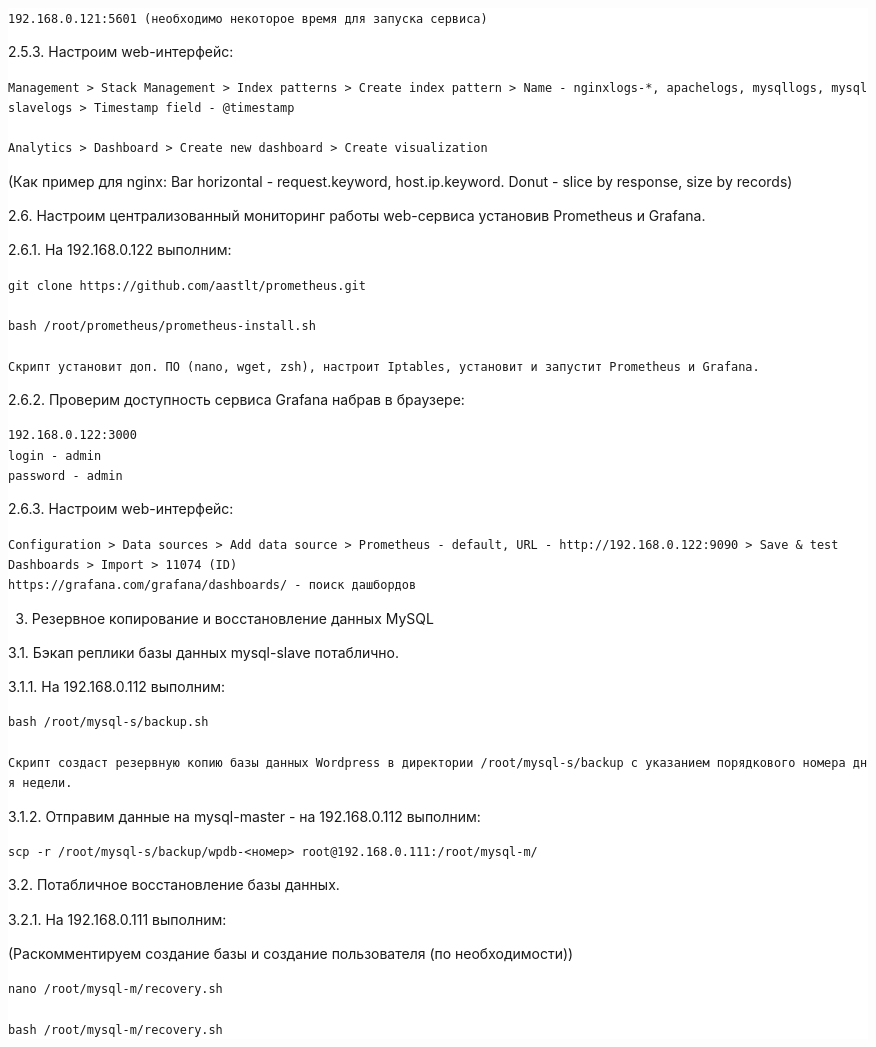 	192.168.0.121:5601 (необходимо некоторое время для запуска сервиса)

2.5.3. Настроим web-интерфейс:

	Management > Stack Management > Index patterns > Create index pattern > Name - nginxlogs-*, apachelogs, mysqllogs, mysqlslavelogs > Timestamp field - @timestamp
	
	Analytics > Dashboard > Create new dashboard > Create visualization 
(Как пример для nginx: Bar horizontal - request.keyword, host.ip.keyword. Donut - slice by response, size by records)


2.6. Настроим централизованный мониторинг работы web-сервиса установив Prometheus и Grafana.

2.6.1. На 192.168.0.122 выполним:

	git clone https://github.com/aastlt/prometheus.git

	bash /root/prometheus/prometheus-install.sh

	Скрипт установит доп. ПО (nano, wget, zsh), настроит Iptables, установит и запустит Prometheus и Grafana.

2.6.2. Проверим доступность сервиса Grafana набрав в браузере:

	192.168.0.122:3000
	login - admin
	password - admin

2.6.3. Настроим web-интерфейс:

	Configuration > Data sources > Add data source > Prometheus - default, URL - http://192.168.0.122:9090 > Save & test
	Dashboards > Import > 11074 (ID)
	https://grafana.com/grafana/dashboards/ - поиск дашбордов



3. Резервное копирование и восстановление данных MySQL
	

3.1. Бэкап реплики базы данных mysql-slave потаблично.

3.1.1. На 192.168.0.112 выполним:

	bash /root/mysql-s/backup.sh
	
	Скрипт создаст резервную копию базы данных Wordpress в директории /root/mysql-s/backup с указанием порядкового номера дня недели. 

3.1.2. Отправим данные на mysql-master - на 192.168.0.112 выполним:

	scp -r /root/mysql-s/backup/wpdb-<номер> root@192.168.0.111:/root/mysql-m/


3.2. Потабличное восстановление базы данных.

3.2.1. На 192.168.0.111 выполним:

(Раскомментируем создание базы и создание пользователя (по необходимости))

	nano /root/mysql-m/recovery.sh

	bash /root/mysql-m/recovery.sh




















